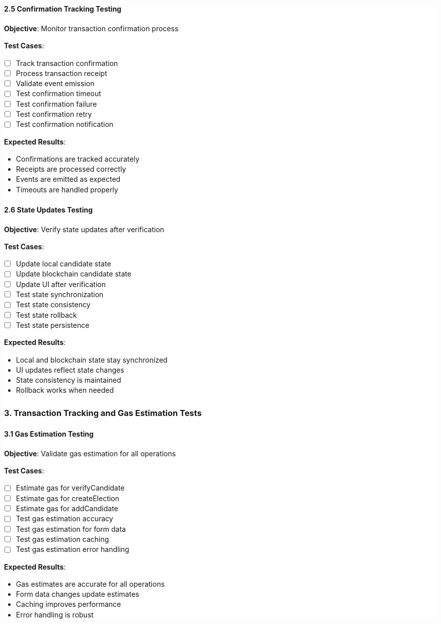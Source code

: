 #### 2.5 Confirmation Tracking Testing
**Objective**: Monitor transaction confirmation process

**Test Cases**:
- [ ] Track transaction confirmation
- [ ] Process transaction receipt
- [ ] Validate event emission
- [ ] Test confirmation timeout
- [ ] Test confirmation failure
- [ ] Test confirmation retry
- [ ] Test confirmation notification

**Expected Results**:
- Confirmations are tracked accurately
- Receipts are processed correctly
- Events are emitted as expected
- Timeouts are handled properly

#### 2.6 State Updates Testing
**Objective**: Verify state updates after verification

**Test Cases**:
- [ ] Update local candidate state
- [ ] Update blockchain candidate state
- [ ] Update UI after verification
- [ ] Test state synchronization
- [ ] Test state consistency
- [ ] Test state rollback
- [ ] Test state persistence

**Expected Results**:
- Local and blockchain state stay synchronized
- UI updates reflect state changes
- State consistency is maintained
- Rollback works when needed

### 3. Transaction Tracking and Gas Estimation Tests

#### 3.1 Gas Estimation Testing
**Objective**: Validate gas estimation for all operations

**Test Cases**:
- [ ] Estimate gas for verifyCandidate
- [ ] Estimate gas for createElection
- [ ] Estimate gas for addCandidate
- [ ] Test gas estimation accuracy
- [ ] Test gas estimation for form data
- [ ] Test gas estimation caching
- [ ] Test gas estimation error handling

**Expected Results**:
- Gas estimates are accurate for all operations
- Form data changes update estimates
- Caching improves performance
- Error handling is robust

